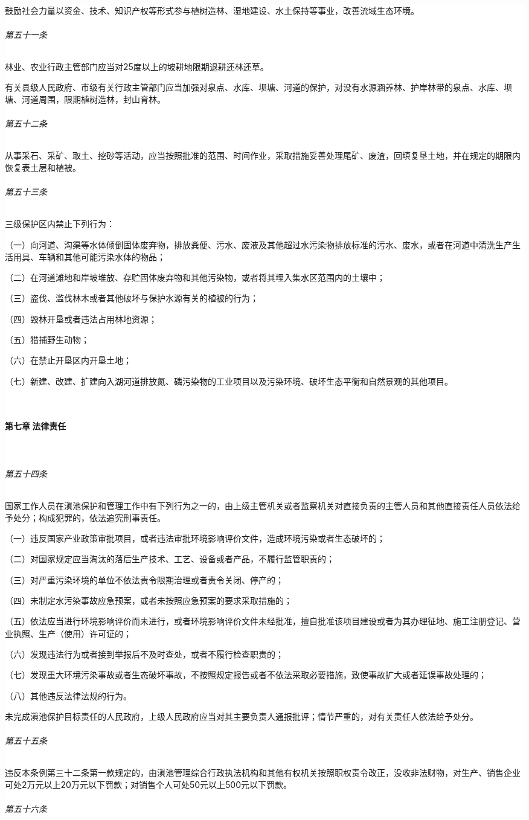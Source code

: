 鼓励社会力量以资金、技术、知识产权等形式参与植树造林、湿地建设、水土保持等事业，改善流域生态环境。

###### 第五十一条

林业、农业行政主管部门应当对25度以上的坡耕地限期退耕还林还草。

有关县级人民政府、市级有关行政主管部门应当加强对泉点、水库、坝塘、河道的保护，对没有水源涵养林、护岸林带的泉点、水库、坝塘、河道周围，限期植树造林，封山育林。

###### 第五十二条

从事采石、采矿、取土、挖砂等活动，应当按照批准的范围、时间作业，采取措施妥善处理尾矿、废渣，回填复垦土地，并在规定的期限内恢复表土层和植被。

###### 第五十三条

三级保护区内禁止下列行为：

（一）向河道、沟渠等水体倾倒固体废弃物，排放粪便、污水、废液及其他超过水污染物排放标准的污水、废水，或者在河道中清洗生产生活用具、车辆和其他可能污染水体的物品；

（二）在河道滩地和岸坡堆放、存贮固体废弃物和其他污染物，或者将其埋入集水区范围内的土壤中；

（三）盗伐、滥伐林木或者其他破坏与保护水源有关的植被的行为；

（四）毁林开垦或者违法占用林地资源；

（五）猎捕野生动物；

（六）在禁止开垦区内开垦土地；

（七）新建、改建、扩建向入湖河道排放氮、磷污染物的工业项目以及污染环境、破坏生态平衡和自然景观的其他项目。

​

#### 第七章 法律责任

​

###### 第五十四条

国家工作人员在滇池保护和管理工作中有下列行为之一的，由上级主管机关或者监察机关对直接负责的主管人员和其他直接责任人员依法给予处分；构成犯罪的，依法追究刑事责任。

（一）违反国家产业政策审批项目，或者违法审批环境影响评价文件，造成环境污染或者生态破坏的；

（二）对国家规定应当淘汰的落后生产技术、工艺、设备或者产品，不履行监管职责的；

（三）对严重污染环境的单位不依法责令限期治理或者责令关闭、停产的；

（四）未制定水污染事故应急预案，或者未按照应急预案的要求采取措施的；

（五）依法应当进行环境影响评价而未进行，或者环境影响评价文件未经批准，擅自批准该项目建设或者为其办理征地、施工注册登记、营业执照、生产（使用）许可证的；

（六）发现违法行为或者接到举报后不及时查处，或者不履行检查职责的；

（七）发现重大环境污染事故或者生态破坏事故，不按照规定报告或者不依法采取必要措施，致使事故扩大或者延误事故处理的；

（八）其他违反法律法规的行为。

未完成滇池保护目标责任的人民政府，上级人民政府应当对其主要负责人通报批评；情节严重的，对有关责任人依法给予处分。

###### 第五十五条

违反本条例第三十二条第一款规定的，由滇池管理综合行政执法机构和其他有权机关按照职权责令改正，没收非法财物，对生产、销售企业可处2万元以上20万元以下罚款；对销售个人可处50元以上500元以下罚款。

###### 第五十六条
